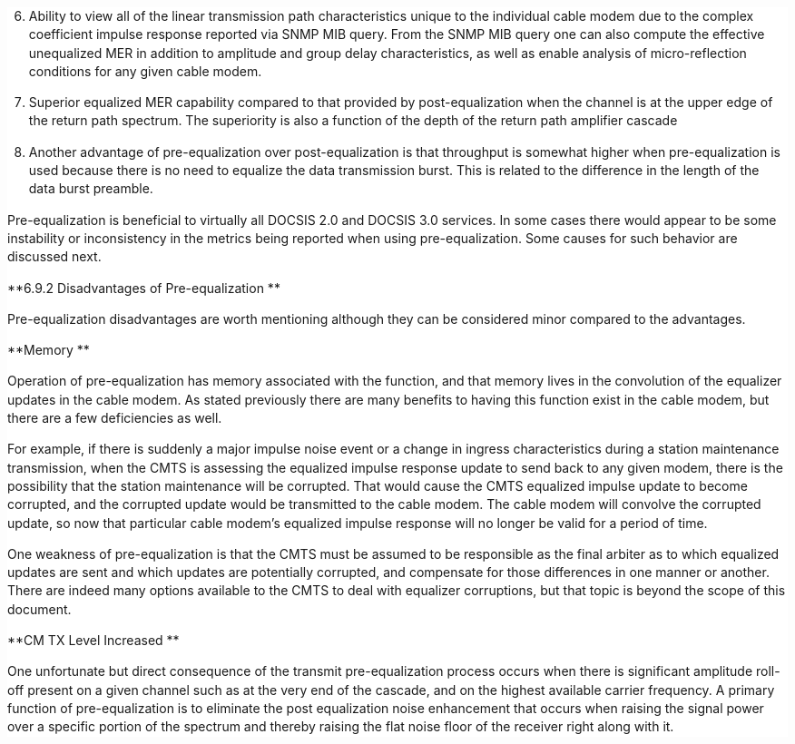 6. Ability to view all of the linear transmission path characteristics unique to the individual cable modem due to the complex coefficient impulse response reported via SNMP MIB query. From the SNMP MIB query one can also compute the effective unequalized MER in addition to amplitude and group delay characteristics, as well as enable analysis of micro-reflection conditions for any given cable modem.  

7.    Superior equalized MER capability compared to that provided by post-equalization when the channel is at the upper edge of the return path spectrum. The superiority is also a function of the depth of the return path amplifier cascade  

8.    Another advantage of pre-equalization over post-equalization is that throughput is somewhat higher when pre-equalization is used because there is no need to equalize the data transmission burst. This is related to the difference in the length of the data burst preamble.  

Pre-equalization is beneficial to virtually all DOCSIS 2.0 and DOCSIS 3.0
services. In some cases there would appear to be some instability or
inconsistency in the metrics being reported when using pre-equalization. Some
causes for such behavior are discussed next.

**6.9.2 Disadvantages of Pre-equalization **

Pre-equalization disadvantages are worth mentioning although they can be
considered minor compared to the advantages.

**Memory **

Operation of pre-equalization has memory associated with the function, and
that memory lives in the convolution of the equalizer updates in the cable
modem. As stated previously there are many benefits to having this function
exist in the cable modem, but there are a few deficiencies as well.

For example, if there is suddenly a major impulse noise event or a change in
ingress characteristics during a station maintenance transmission, when the
CMTS is assessing the equalized impulse response update to send back to any
given modem, there is the possibility that the station maintenance will be
corrupted. That would cause the CMTS equalized impulse update to become
corrupted, and the corrupted update would be transmitted to the cable modem.
The cable modem will convolve the corrupted update, so now that particular
cable modem’s equalized impulse response will no longer be valid for a period
of time.

One weakness of pre-equalization is that the CMTS must be assumed to be
responsible as the final arbiter as to which equalized updates are sent and
which updates are potentially corrupted, and compensate for those differences
in one manner or another. There are indeed many options available to the CMTS
to deal with equalizer corruptions, but that topic is beyond the scope of this
document.

**CM TX Level Increased **

One unfortunate but direct consequence of the transmit pre-equalization
process occurs when there is significant amplitude roll-off present on a given
channel such as at the very end of the cascade, and on the highest available
carrier frequency. A primary function of pre-equalization is to eliminate the
post equalization noise enhancement that occurs when raising the signal power
over a specific portion of the spectrum and thereby raising the flat noise
floor of the receiver right along with it.
